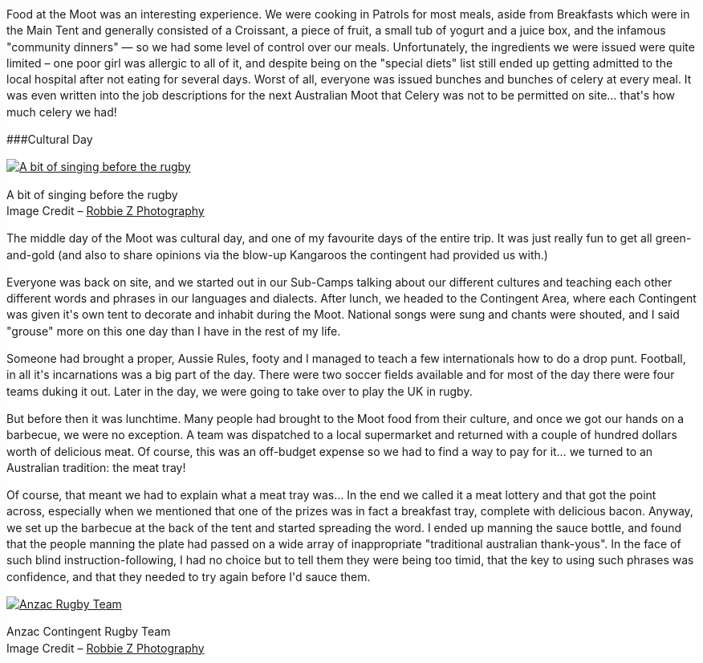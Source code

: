 Food at the Moot was an interesting experience. We were cooking in Patrols for most meals, aside from Breakfasts which were in the Main Tent and generally consisted of a Croissant, a piece of fruit, a small tub of yogurt and a juice box, and the infamous "community dinners" — so we had some level of control over our meals. Unfortunately, the ingredients we were issued were quite limited &#8211; one poor girl was allergic to all of it, and despite being on the "special diets" list still ended up getting admitted to the local hospital after not eating for several days. Worst of all, everyone was issued bunches and bunches of celery at every meal. It was even written into the job descriptions for the next Australian Moot that Celery was not to be permitted on site&#8230; that's how much celery we had!

###Cultural Day
<div class="blog-image-right-port">
  <a href="https://www.flickr.com/photos/ubersejanus/17098324108/in/set-72157641973511214" target="_blank">
  <img src="https://farm8.staticflickr.com/7674/17098324108_524ddd306c_z_d.jpg" alt="A bit of singing before the rugby" /></a>
  <p>A bit of singing before the rugby <br />Image Credit &#8211; <a href="https://www.facebook.com/pages/Robbie-Z-Photography/109538649068138?fref=ts" target="_blank">Robbie Z Photography</a></p>
</div>

The middle day of the Moot was cultural day, and one of my favourite days of the entire trip. It was just really fun to get all green-and-gold (and also to share opinions via the blow-up Kangaroos the contingent had provided us with.)

Everyone was back on site, and we started out in our Sub-Camps talking about our different cultures and teaching each other different words and phrases in our languages and dialects. After lunch, we headed to the Contingent Area, where each Contingent was given it's own tent to decorate and inhabit during the Moot. National songs were sung and chants were shouted, and I said "grouse" more on this one day than I have in the rest of my life.

Someone had brought a proper, Aussie Rules, footy and I managed to teach a few internationals how to do a drop punt. Football, in all it's incarnations was a big part of the day. There were two soccer fields available and for most of the day there were four teams duking it out. Later in the day, we were going to take over to play the UK in rugby.

But before then it was lunchtime. Many people had brought to the Moot food from their culture, and once we got our hands on a barbecue, we were no exception. A team was dispatched to a local supermarket and returned with a couple of hundred dollars worth of delicious meat. Of course, this was an off-budget expense so we had to find a way to pay for it&#8230; we turned to an Australian tradition: the meat tray!

Of course, that meant we had to explain what a meat tray was&#8230; In the end we called it a meat lottery and that got the point across, especially when we mentioned that one of the prizes was in fact a breakfast tray, complete with delicious bacon. Anyway, we set up the barbecue at the back of the tent and started spreading the word. I ended up manning the sauce bottle, and found that the people manning the plate had passed on a wide array of inappropriate "traditional australian thank-yous". In the face of such blind instruction-following, I had no choice but to tell them they were being too timid, that the key to using such phrases was confidence, and that they needed to try again before I'd sauce them.

<div class="blog-image-left-land">
  <a href="https://www.flickr.com/photos/ubersejanus/17099896519/in/set-72157641973511214" target="_blank">
  <img src="https://farm8.staticflickr.com/7692/17099896519_551c97325e_z_d.jpg" alt="Anzac Rugby Team" /></a>
  <p class="wp-caption-text">Anzac Contingent Rugby Team<br /> Image Credit &#8211; <a href="https://www.facebook.com/pages/Robbie-Z-Photography/109538649068138?fref=ts" target="_blank">Robbie Z Photography</a></p>
</div>
